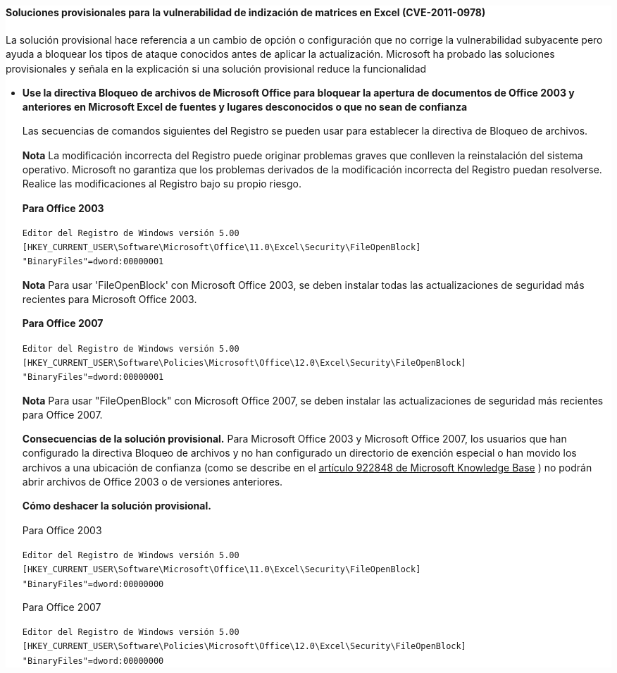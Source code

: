 #### Soluciones provisionales para la vulnerabilidad de indización de matrices en Excel (CVE-2011-0978)

La solución provisional hace referencia a un cambio de opción o configuración que no corrige la vulnerabilidad subyacente pero ayuda a bloquear los tipos de ataque conocidos antes de aplicar la actualización. Microsoft ha probado las soluciones provisionales y señala en la explicación si una solución provisional reduce la funcionalidad

-   **Use la directiva Bloqueo de archivos de Microsoft Office para bloquear la apertura de documentos de Office 2003 y anteriores en Microsoft Excel de fuentes y lugares desconocidos o que no sean de confianza**

    Las secuencias de comandos siguientes del Registro se pueden usar para establecer la directiva de Bloqueo de archivos.

    **Nota** La modificación incorrecta del Registro puede originar problemas graves que conlleven la reinstalación del sistema operativo. Microsoft no garantiza que los problemas derivados de la modificación incorrecta del Registro puedan resolverse. Realice las modificaciones al Registro bajo su propio riesgo.

    **Para Office 2003**  

    `Editor del Registro de Windows versión 5.00`  
    `[HKEY_CURRENT_USER\Software\Microsoft\Office\11.0\Excel\Security\FileOpenBlock]`  
    `"BinaryFiles"=dword:00000001`  

    **Nota** Para usar 'FileOpenBlock' con Microsoft Office 2003, se deben instalar todas las actualizaciones de seguridad más recientes para Microsoft Office 2003.

    **Para Office 2007**  

    `Editor del Registro de Windows versión 5.00`  
    `[HKEY_CURRENT_USER\Software\Policies\Microsoft\Office\12.0\Excel\Security\FileOpenBlock]`  
    `"BinaryFiles"=dword:00000001`  

    **Nota** Para usar "FileOpenBlock" con Microsoft Office 2007, se deben instalar las actualizaciones de seguridad más recientes para Office 2007.

    **Consecuencias de la solución provisional.** Para Microsoft Office 2003 y Microsoft Office 2007, los usuarios que han configurado la directiva Bloqueo de archivos y no han configurado un directorio de exención especial o han movido los archivos a una ubicación de confianza (como se describe en el [artículo 922848 de Microsoft Knowledge Base](http://support.microsoft.com/kb/922848) ) no podrán abrir archivos de Office 2003 o de versiones anteriores.

    **Cómo deshacer la solución provisional.**

    Para Office 2003  

    `Editor del Registro de Windows versión 5.00`  
    `[HKEY_CURRENT_USER\Software\Microsoft\Office\11.0\Excel\Security\FileOpenBlock]`  
    `"BinaryFiles"=dword:00000000`

    Para Office 2007  

    `Editor del Registro de Windows versión 5.00`  
    `[HKEY_CURRENT_USER\Software\Policies\Microsoft\Office\12.0\Excel\Security\FileOpenBlock]`  
    `"BinaryFiles"=dword:00000000`
